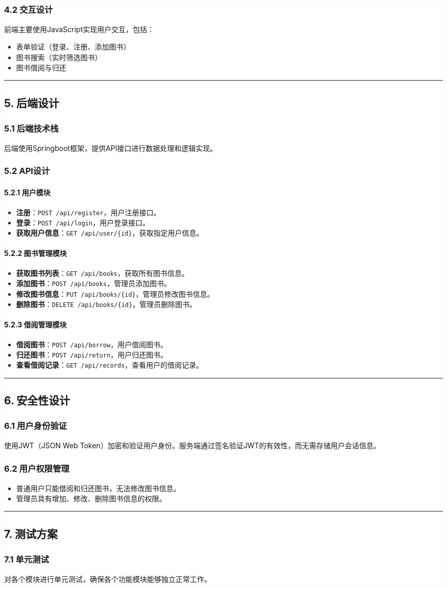 ### 4.2 交互设计
前端主要使用JavaScript实现用户交互，包括：
- 表单验证（登录、注册、添加图书）
- 图书搜索（实时筛选图书）
- 图书借阅与归还

---

## 5. 后端设计

### 5.1 后端技术栈
后端使用Springboot框架，提供API接口进行数据处理和逻辑实现。

### 5.2 API设计

#### 5.2.1 用户模块
- **注册**：`POST /api/register`，用户注册接口。
- **登录**：`POST /api/login`，用户登录接口。
- **获取用户信息**：`GET /api/user/{id}`，获取指定用户信息。

#### 5.2.2 图书管理模块
- **获取图书列表**：`GET /api/books`，获取所有图书信息。
- **添加图书**：`POST /api/books`，管理员添加图书。
- **修改图书信息**：`PUT /api/books/{id}`，管理员修改图书信息。
- **删除图书**：`DELETE /api/books/{id}`，管理员删除图书。

#### 5.2.3 借阅管理模块
- **借阅图书**：`POST /api/borrow`，用户借阅图书。
- **归还图书**：`POST /api/return`，用户归还图书。
- **查看借阅记录**：`GET /api/records`，查看用户的借阅记录。

---

## 6. 安全性设计

### 6.1 用户身份验证
使用JWT（JSON Web Token）加密和验证用户身份。服务端通过签名验证JWT的有效性，而无需存储用户会话信息。

### 6.2 用户权限管理
- 普通用户只能借阅和归还图书，无法修改图书信息。
- 管理员具有增加、修改、删除图书信息的权限。

---

## 7. 测试方案

### 7.1 单元测试
对各个模块进行单元测试，确保各个功能模块能够独立正常工作。
